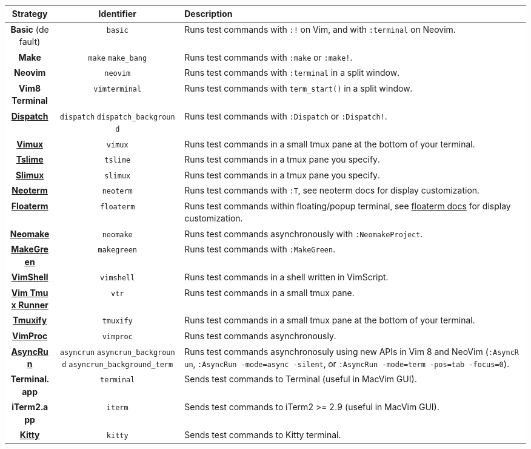 | Strategy                        | Identifier                                                  | Description                                                                                                                                                       |
| :-----:                         | :-----:                                                     | :----------                                                                                                                                                       |
| **Basic**&nbsp;(default)        | `basic`                                                     | Runs test commands with `:!` on Vim, and with `:terminal` on Neovim.                                                                                              |
| **Make**                        | `make` `make_bang`                                          | Runs test commands with `:make` or `:make!`.                                                                                                                      |
| **Neovim**                      | `neovim`                                                    | Runs test commands with `:terminal` in a split window.                                                                                                            |
| **Vim8 Terminal**               | `vimterminal`                                               | Runs test commands with `term_start()` in a split window.                                                                                                         |
| **[Dispatch]**                  | `dispatch` `dispatch_background`                            | Runs test commands with `:Dispatch` or `:Dispatch!`.                                                                                                              |
| **[Vimux]**                     | `vimux`                                                     | Runs test commands in a small tmux pane at the bottom of your terminal.                                                                                           |
| **[Tslime]**                    | `tslime`                                                    | Runs test commands in a tmux pane you specify.                                                                                                                    |
| **[Slimux]**                    | `slimux`                                                    | Runs test commands in a tmux pane you specify.                                                                                                                    |
| **[Neoterm]**                   | `neoterm`                                                   | Runs test commands with `:T`, see neoterm docs for display customization.                                                                                         |
| **[Floaterm]**                  | `floaterm`                                                  | Runs test commands within floating/popup terminal, see [floaterm docs](https://github.com/voldikss/vim-floaterm/blob/master/README.md) for display customization.                                                                                         |
| **[Neomake]**                   | `neomake`                                                   | Runs test commands asynchronously with `:NeomakeProject`.                                                                                                         |
| **[MakeGreen]**                 | `makegreen`                                                 | Runs test commands with `:MakeGreen`.                                                                                                                             |
| **[VimShell]**                  | `vimshell`                                                  | Runs test commands in a shell written in VimScript.                                                                                                               |
| **[Vim&nbsp;Tmux&nbsp;Runner]** | `vtr`                                                       | Runs test commands in a small tmux pane.                                                                                                                          |
| **[Tmuxify]**                   | `tmuxify`                                                   | Runs test commands in a small tmux pane at the bottom of your terminal.                                                                                                                    |
| **[VimProc]**                   | `vimproc`                                                   | Runs test commands asynchronously.                                                                                                                                |
| **[AsyncRun]**                  | `asyncrun` `asyncrun_background` `asyncrun_background_term` | Runs test commands asynchronosuly using new APIs in Vim 8 and NeoVim (`:AsyncRun`, `:AsyncRun -mode=async -silent`, or `:AsyncRun -mode=term -pos=tab -focus=0`). |
| **Terminal.app**                | `terminal`                                                  | Sends test commands to Terminal (useful in MacVim GUI).                                                                                                           |
| **iTerm2.app**                  | `iterm`                                                     | Sends test commands to iTerm2 >= 2.9 (useful in MacVim GUI).                                                                                                      |
| **[Kitty]**                     | `kitty`                                                     | Sends test commands to Kitty terminal.                                                                                                                            |

[minitest]: https://github.com/vim-test/vim-test/wiki/Minitest
[Neoterm]: https://github.com/kassio/neoterm
[Floaterm]: https://github.com/voldikss/vim-floaterm
[Neomake]: https://github.com/neomake/neomake
[Dispatch]: https://github.com/tpope/vim-dispatch
[Vimux]: https://github.com/benmills/vimux
[Tslime]: https://github.com/jgdavey/tslime.vim
[Slimux]: https://github.com/esamattis/slimux
[Vim&nbsp;Tmux&nbsp;Runner]: https://github.com/christoomey/vim-tmux-runner
[Tmuxify]: https://github.com/jebaum/vim-tmuxify
[VimShell]: https://github.com/Shougo/vimshell.vim
[VimProc]: https://github.com/Shougo/vimproc.vim
[`autochdir`]: http://vimdoc.sourceforge.net/htmldoc/options.html#'autochdir'
[rspec.vim]: https://github.com/thoughtbot/vim-rspec
[vroom.vim]: https://github.com/skalnik/vim-vroom
[AsyncRun]: https://github.com/skywind3000/asyncrun.vim
[MakeGreen]: https://github.com/reinh/vim-makegreen
[M]: http://github.com/qrush/m
[projectionist.vim]: https://github.com/tpope/vim-projectionist
[Kitty]: https://github.com/kovidgoyal/kitty
[Shtuff]: https://github.com/jfly/shtuff
[Harpoon]: https://github.com/ThePrimeagen/harpoon